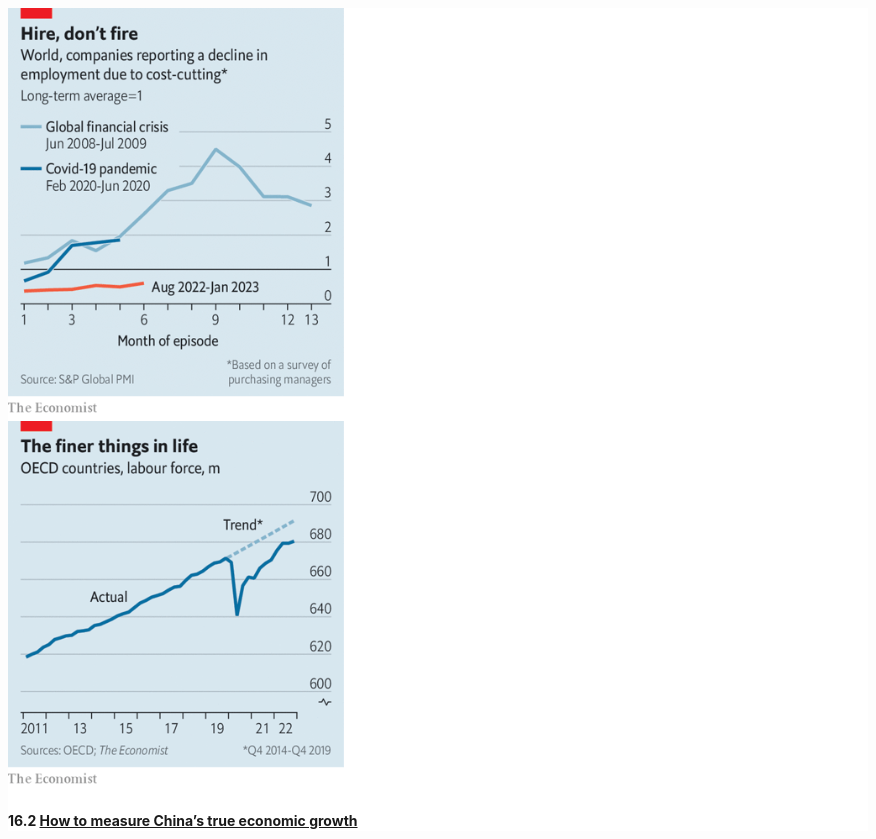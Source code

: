 ![](./images/_finance-and-economics_2023_03_05_can-the-wests-perplexing-employment-miracle-continue-2.png)  
![](./images/_finance-and-economics_2023_03_05_can-the-wests-perplexing-employment-miracle-continue-3.png)  

#### 16.2 [How to measure China’s true economic growth](https://www.economist.com/finance-and-economics/2023/03/09/how-to-measure-chinas-true-economic-growth)